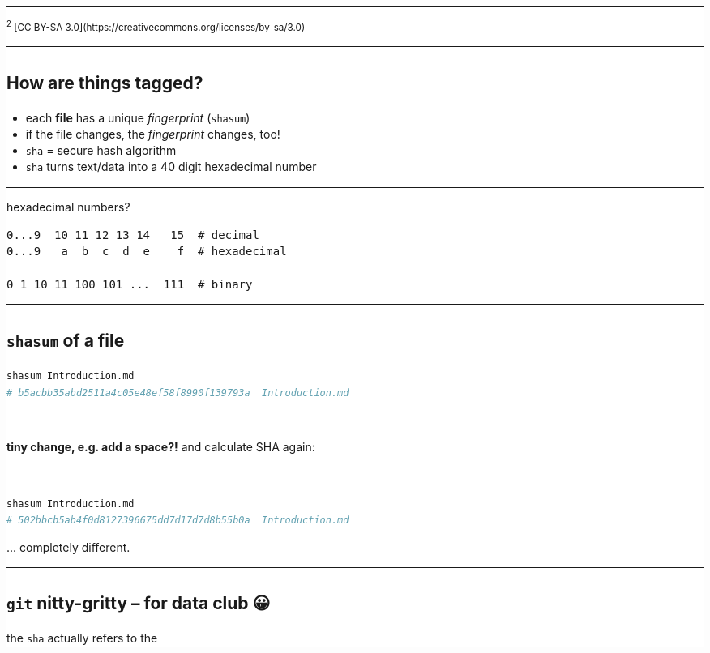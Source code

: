 <hr>

<small>
	<a name="myfootnote1"><sup>2</sup></a> [CC BY-SA 3.0](https://creativecommons.org/licenses/by-sa/3.0)
</small>


---
## How are things tagged?


- each **file** has a unique *fingerprint* (``shasum``)
- if the file changes, the *fingerprint* changes, too!
- ``sha`` = secure hash algorithm
- ``sha`` turns text/data into a 40 digit hexadecimal number


<hr>

hexadecimal numbers?

<pre>
0...9  10 11 12 13 14   15  # decimal
0...9   a  b  c  d  e    f  # hexadecimal

0 1 10 11 100 101 ...  111  # binary
</pre>
---

## ``shasum`` of a file

```bash
shasum Introduction.md
# b5acbb35abd2511a4c05e48ef58f8990f139793a  Introduction.md
```

<br>

**tiny change, e.g. add a space?!** and calculate SHA again:

<br>


```bash
shasum Introduction.md
# 502bbcb5ab4f0d8127396675dd7d17d7d8b55b0a  Introduction.md
```

... completely different.


---

## `git` nitty-gritty – for data club 😀 

the `sha` actually refers to the 
